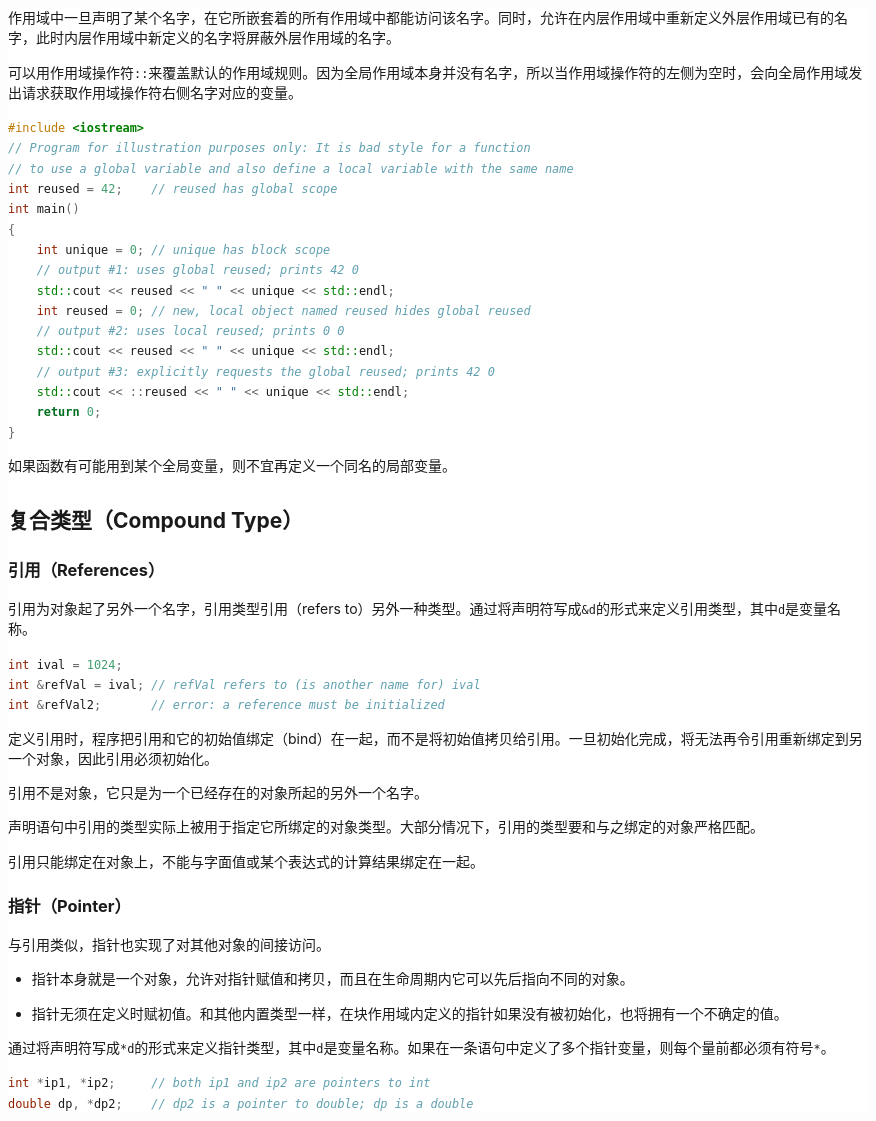 作用域中一旦声明了某个名字，在它所嵌套着的所有作用域中都能访问该名字。同时，允许在内层作用域中重新定义外层作用域已有的名字，此时内层作用域中新定义的名字将屏蔽外层作用域的名字。

可以用作用域操作符`::`来覆盖默认的作用域规则。因为全局作用域本身并没有名字，所以当作用域操作符的左侧为空时，会向全局作用域发出请求获取作用域操作符右侧名字对应的变量。

```c++
#include <iostream>
// Program for illustration purposes only: It is bad style for a function
// to use a global variable and also define a local variable with the same name
int reused = 42;    // reused has global scope
int main()
{
    int unique = 0; // unique has block scope
    // output #1: uses global reused; prints 42 0
    std::cout << reused << " " << unique << std::endl;
    int reused = 0; // new, local object named reused hides global reused
    // output #2: uses local reused; prints 0 0
    std::cout << reused << " " << unique << std::endl;
    // output #3: explicitly requests the global reused; prints 42 0
    std::cout << ::reused << " " << unique << std::endl;
    return 0;
}
```

如果函数有可能用到某个全局变量，则不宜再定义一个同名的局部变量。

## 复合类型（Compound Type）

### 引用（References）

引用为对象起了另外一个名字，引用类型引用（refers to）另外一种类型。通过将声明符写成`&d`的形式来定义引用类型，其中`d`是变量名称。

```c++
int ival = 1024;
int &refVal = ival; // refVal refers to (is another name for) ival
int &refVal2;       // error: a reference must be initialized
```

定义引用时，程序把引用和它的初始值绑定（bind）在一起，而不是将初始值拷贝给引用。一旦初始化完成，将无法再令引用重新绑定到另一个对象，因此引用必须初始化。

引用不是对象，它只是为一个已经存在的对象所起的另外一个名字。

声明语句中引用的类型实际上被用于指定它所绑定的对象类型。大部分情况下，引用的类型要和与之绑定的对象严格匹配。

引用只能绑定在对象上，不能与字面值或某个表达式的计算结果绑定在一起。

### 指针（Pointer）

与引用类似，指针也实现了对其他对象的间接访问。

- 指针本身就是一个对象，允许对指针赋值和拷贝，而且在生命周期内它可以先后指向不同的对象。

- 指针无须在定义时赋初值。和其他内置类型一样，在块作用域内定义的指针如果没有被初始化，也将拥有一个不确定的值。

通过将声明符写成`*d`的形式来定义指针类型，其中`d`是变量名称。如果在一条语句中定义了多个指针变量，则每个量前都必须有符号`*`。

```c++
int *ip1, *ip2;     // both ip1 and ip2 are pointers to int
double dp, *dp2;    // dp2 is a pointer to double; dp is a double
```
